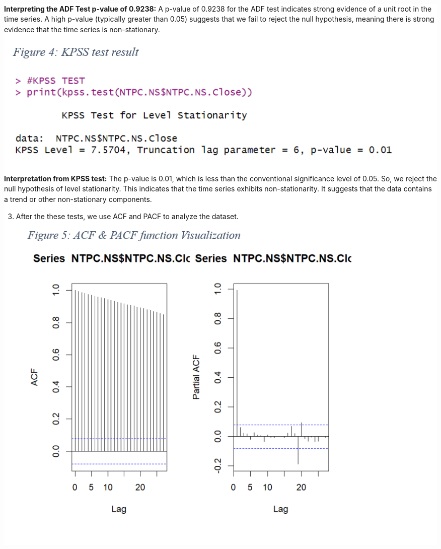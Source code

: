 **Interpreting the ADF Test p-value of 0.9238:** A p-value of 0.9238 for the ADF test indicates strong evidence of a unit root in the time series. A high p-value (typically greater than 0.05) suggests that we fail to reject the null hypothesis, meaning there is strong evidence that the time series is non-stationary.
<br>

![KPSS test Results](Visualization/KPSStest.png)
<br>

**Interpretation from KPSS test:** The p-value is 0.01, which is less than the conventional significance level of 0.05. So, we reject the null hypothesis of level stationarity. This indicates that the time series exhibits non-stationarity. It suggests that the data contains a trend or other non-stationary components.
<br>

3.	After the these tests, we use ACF and PACF to analyze the dataset.
![ACF & PACF](Visualization/ACF_PACF.png)
<br>
